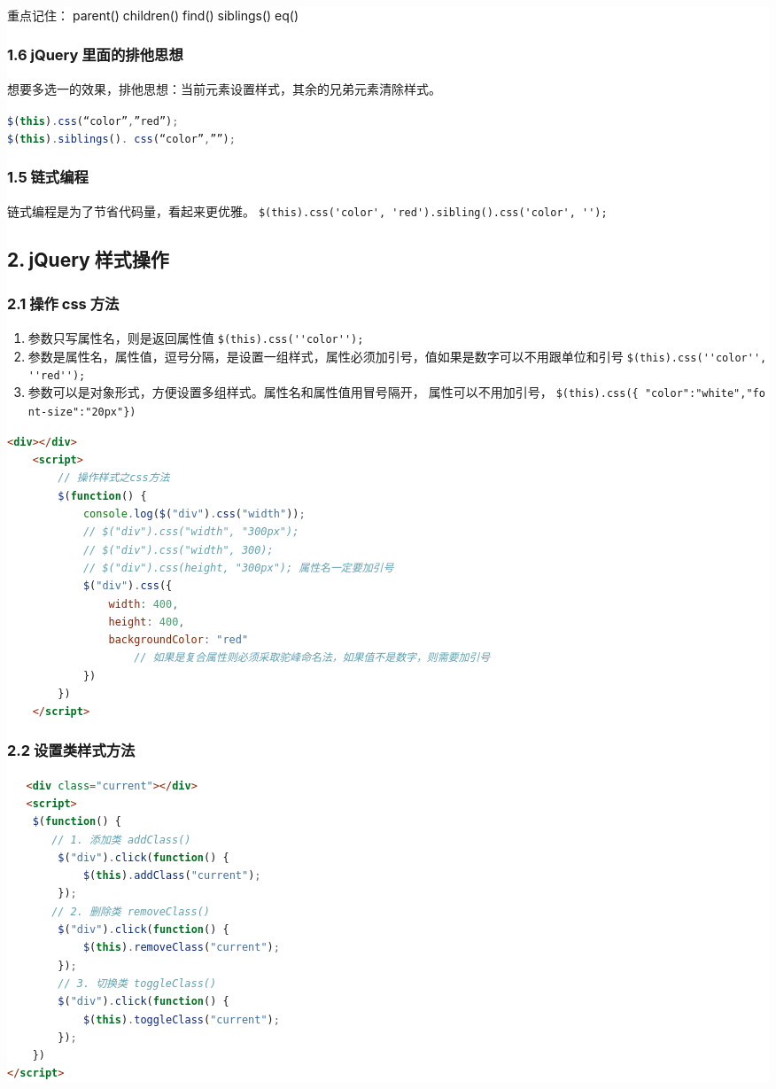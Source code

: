 重点记住： parent() children() find() siblings() eq()

### 1.6 jQuery 里面的排他思想

想要多选一的效果，排他思想：当前元素设置样式，其余的兄弟元素清除样式。
```js
$(this).css(“color”,”red”);
$(this).siblings(). css(“color”,””);
```

### 1.5 链式编程

链式编程是为了节省代码量，看起来更优雅。
`$(this).css('color', 'red').sibling().css('color', '');`

## 2. jQuery 样式操作


### 2.1 操作 css 方法

1. 参数只写属性名，则是返回属性值
`$(this).css(''color'');`
2. 参数是属性名，属性值，逗号分隔，是设置一组样式，属性必须加引号，值如果是数字可以不用跟单位和引号
`$(this).css(''color'', ''red'');`
3. 参数可以是对象形式，方便设置多组样式。属性名和属性值用冒号隔开， 属性可以不用加引号，
`$(this).css({ "color":"white","font-size":"20px"})`

```html
<div></div>
    <script>
        // 操作样式之css方法
        $(function() {
            console.log($("div").css("width"));
            // $("div").css("width", "300px");
            // $("div").css("width", 300);
            // $("div").css(height, "300px"); 属性名一定要加引号
            $("div").css({
                width: 400,
                height: 400,
                backgroundColor: "red"
                    // 如果是复合属性则必须采取驼峰命名法，如果值不是数字，则需要加引号
            })
        })
    </script>
```
### 2.2 设置类样式方法
```html
   <div class="current"></div>
   <script>
    $(function() {
       // 1. 添加类 addClass()
        $("div").click(function() {
            $(this).addClass("current");
        });
       // 2. 删除类 removeClass()
        $("div").click(function() {
            $(this).removeClass("current");
        });
        // 3. 切换类 toggleClass()
        $("div").click(function() {
            $(this).toggleClass("current");
        });
    })
</script>
```
